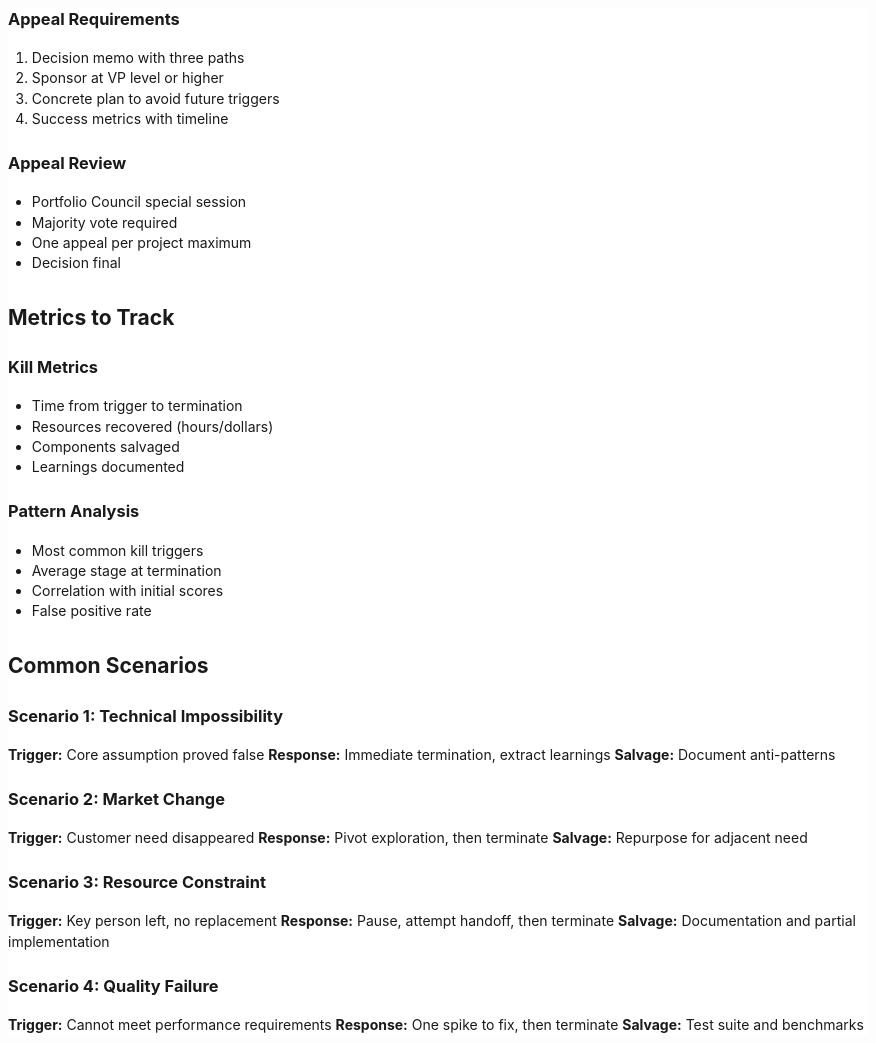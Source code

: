 ### Appeal Requirements
1. Decision memo with three paths
2. Sponsor at VP level or higher
3. Concrete plan to avoid future triggers
4. Success metrics with timeline

### Appeal Review
- Portfolio Council special session
- Majority vote required
- One appeal per project maximum
- Decision final

## Metrics to Track

### Kill Metrics
- Time from trigger to termination
- Resources recovered (hours/dollars)
- Components salvaged
- Learnings documented

### Pattern Analysis
- Most common kill triggers
- Average stage at termination
- Correlation with initial scores
- False positive rate

## Common Scenarios

### Scenario 1: Technical Impossibility
**Trigger:** Core assumption proved false
**Response:** Immediate termination, extract learnings
**Salvage:** Document anti-patterns

### Scenario 2: Market Change
**Trigger:** Customer need disappeared
**Response:** Pivot exploration, then terminate
**Salvage:** Repurpose for adjacent need

### Scenario 3: Resource Constraint
**Trigger:** Key person left, no replacement
**Response:** Pause, attempt handoff, then terminate
**Salvage:** Documentation and partial implementation

### Scenario 4: Quality Failure
**Trigger:** Cannot meet performance requirements
**Response:** One spike to fix, then terminate
**Salvage:** Test suite and benchmarks
